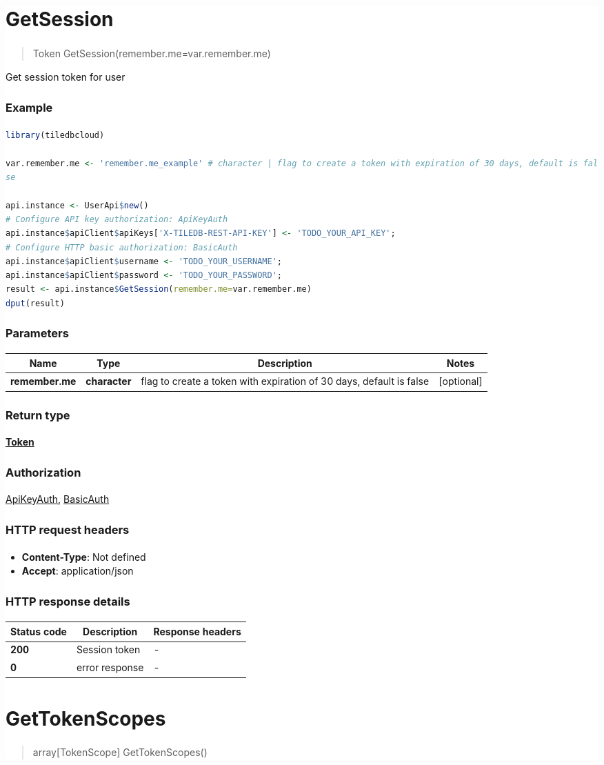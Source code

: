 # **GetSession**
> Token GetSession(remember.me=var.remember.me)



Get session token for user

### Example
```R
library(tiledbcloud)

var.remember.me <- 'remember.me_example' # character | flag to create a token with expiration of 30 days, default is false

api.instance <- UserApi$new()
# Configure API key authorization: ApiKeyAuth
api.instance$apiClient$apiKeys['X-TILEDB-REST-API-KEY'] <- 'TODO_YOUR_API_KEY';
# Configure HTTP basic authorization: BasicAuth
api.instance$apiClient$username <- 'TODO_YOUR_USERNAME';
api.instance$apiClient$password <- 'TODO_YOUR_PASSWORD';
result <- api.instance$GetSession(remember.me=var.remember.me)
dput(result)
```

### Parameters

Name | Type | Description  | Notes
------------- | ------------- | ------------- | -------------
 **remember.me** | **character**| flag to create a token with expiration of 30 days, default is false | [optional] 

### Return type

[**Token**](Token.md)

### Authorization

[ApiKeyAuth](../README.md#ApiKeyAuth), [BasicAuth](../README.md#BasicAuth)

### HTTP request headers

 - **Content-Type**: Not defined
 - **Accept**: application/json

### HTTP response details
| Status code | Description | Response headers |
|-------------|-------------|------------------|
| **200** | Session token |  -  |
| **0** | error response |  -  |

# **GetTokenScopes**
> array[TokenScope] GetTokenScopes()
